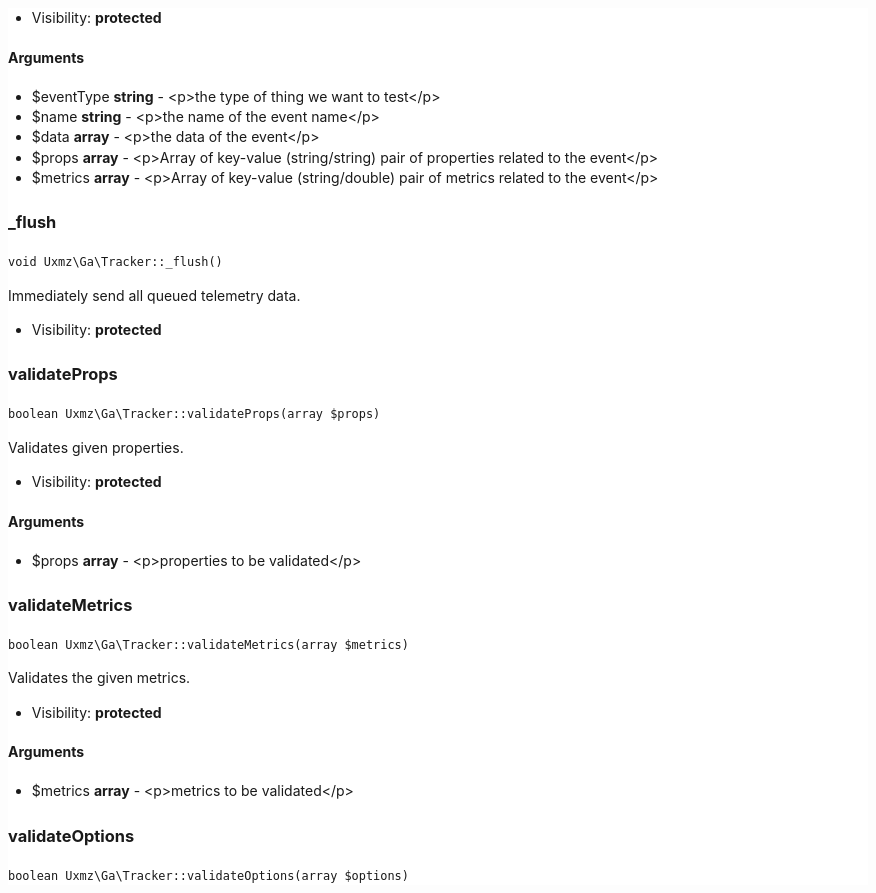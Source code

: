 

* Visibility: **protected**


#### Arguments
* $eventType **string** - &lt;p&gt;the type of thing we want to test&lt;/p&gt;
* $name **string** - &lt;p&gt;the name of the event name&lt;/p&gt;
* $data **array** - &lt;p&gt;the data of the event&lt;/p&gt;
* $props **array** - &lt;p&gt;Array of key-value (string/string) pair of properties related to the event&lt;/p&gt;
* $metrics **array** - &lt;p&gt;Array of key-value (string/double) pair of metrics related to the event&lt;/p&gt;



### _flush

    void Uxmz\Ga\Tracker::_flush()

Immediately send all queued telemetry data.



* Visibility: **protected**




### validateProps

    boolean Uxmz\Ga\Tracker::validateProps(array $props)

Validates given properties.



* Visibility: **protected**


#### Arguments
* $props **array** - &lt;p&gt;properties to be validated&lt;/p&gt;



### validateMetrics

    boolean Uxmz\Ga\Tracker::validateMetrics(array $metrics)

Validates the given metrics.



* Visibility: **protected**


#### Arguments
* $metrics **array** - &lt;p&gt;metrics to be validated&lt;/p&gt;



### validateOptions

    boolean Uxmz\Ga\Tracker::validateOptions(array $options)
